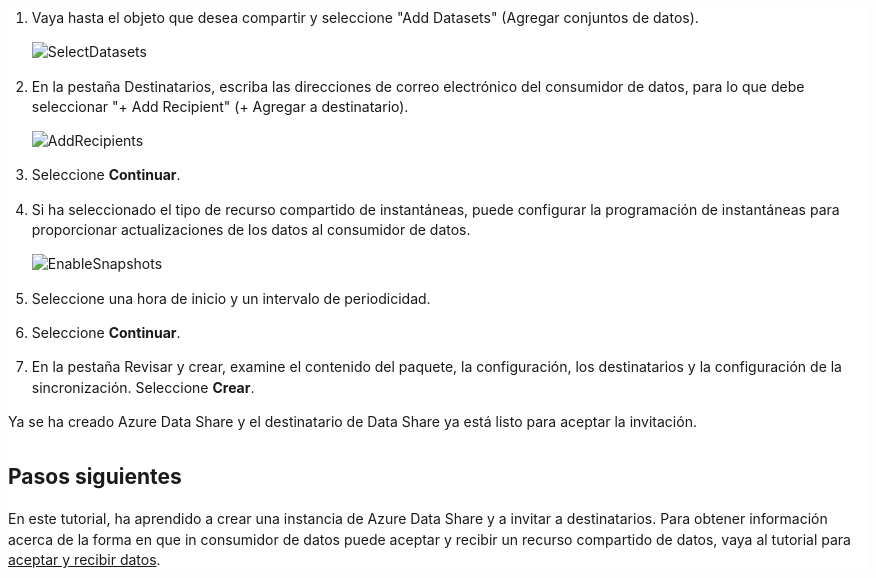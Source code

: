 1. Vaya hasta el objeto que desea compartir y seleccione "Add Datasets" (Agregar conjuntos de datos). 

    ![SelectDatasets](./media/select-datasets.png "Selección de conjuntos de datos")    

1. En la pestaña Destinatarios, escriba las direcciones de correo electrónico del consumidor de datos, para lo que debe seleccionar "+ Add Recipient" (+ Agregar a destinatario). 

    ![AddRecipients](./media/add-recipient.png "Adición de destinatarios") 

1. Seleccione **Continuar**.

1. Si ha seleccionado el tipo de recurso compartido de instantáneas, puede configurar la programación de instantáneas para proporcionar actualizaciones de los datos al consumidor de datos. 

    ![EnableSnapshots](./media/enable-snapshots.png "Habilitación de instantáneas") 

1. Seleccione una hora de inicio y un intervalo de periodicidad. 

1. Seleccione **Continuar**.

1. En la pestaña Revisar y crear, examine el contenido del paquete, la configuración, los destinatarios y la configuración de la sincronización. Seleccione **Crear**.

Ya se ha creado Azure Data Share y el destinatario de Data Share ya está listo para aceptar la invitación. 

## <a name="next-steps"></a>Pasos siguientes

En este tutorial, ha aprendido a crear una instancia de Azure Data Share y a invitar a destinatarios. Para obtener información acerca de la forma en que in consumidor de datos puede aceptar y recibir un recurso compartido de datos, vaya al tutorial para [aceptar y recibir datos](subscribe-to-data-share.md). 
